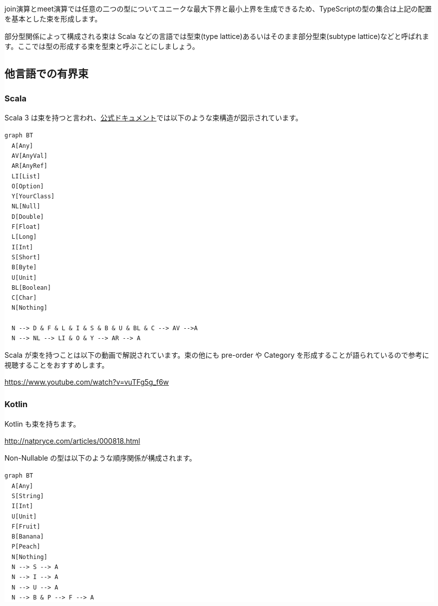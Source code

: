 join演算とmeet演算では任意の二つの型についてユニークな最大下界と最小上界を生成できるため、TypeScriptの型の集合は上記の配置を基本とした束を形成します。

部分型関係によって構成される束は Scala などの言語では型束(type lattice)あるいはそのまま部分型束(subtype lattice)などと呼ばれます。ここでは型の形成する束を型束と呼ぶことにしましょう。

## 他言語での有界束

### Scala

Scala 3 は束を持つと言われ、[公式ドキュメント](https://docs.scala-lang.org/tour/unified-types.html)では以下のような束構造が図示されています。

```mermaid
graph BT
  A[Any]
  AV[AnyVal]
  AR[AnyRef]
  LI[List]
  O[Option]
  Y[YourClass]
  NL[Null]
  D[Double]
  F[Float]
  L[Long]
  I[Int]
  S[Short]
  B[Byte]
  U[Unit]
  BL[Boolean]
  C[Char]
  N[Nothing]

  N --> D & F & L & I & S & B & U & BL & C --> AV -->A
  N --> NL --> LI & O & Y --> AR --> A
```

Scala が束を持つことは以下の動画で解説されています。束の他にも pre-order や Category を形成することが語られているので参考に視聴することをおすすめします。

https://www.youtube.com/watch?v=vuTFg5g_f6w

### Kotlin

Kotlin も束を持ちます。

http://natpryce.com/articles/000818.html

Non-Nullable の型は以下のような順序関係が構成されます。

```mermaid
graph BT
  A[Any]
  S[String]
  I[Int]
  U[Unit]
  F[Fruit]
  B[Banana]
  P[Peach]
  N[Nothing]
  N --> S --> A
  N --> I --> A
  N --> U --> A
  N --> B & P --> F --> A
```
